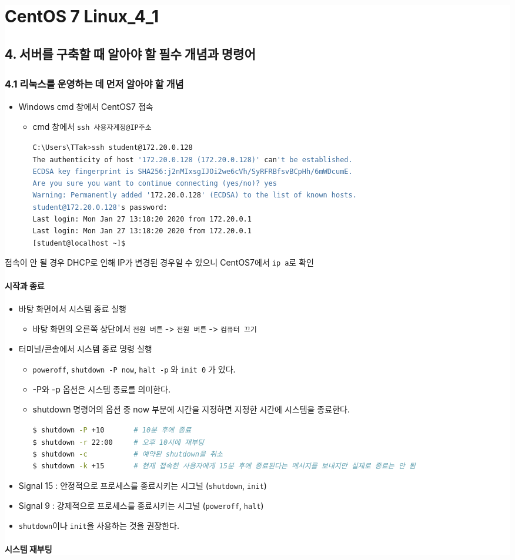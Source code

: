 # CentOS 7 Linux_4_1

## 4. 서버를 구축할 때 알아야 할 필수 개념과 명령어

### 4.1 리눅스를 운영하는 데 먼저 알아야 할 개념

* Windows cmd 창에서  CentOS7 접속

  * cmd 창에서 `ssh 사용자계정@IP주소`

    ```bash
    C:\Users\TTak>ssh student@172.20.0.128
    The authenticity of host '172.20.0.128 (172.20.0.128)' can't be established.
    ECDSA key fingerprint is SHA256:j2nMIxsgIJOi2we6cVh/SyRFRBfsvBCpHh/6mWDcumE.
    Are you sure you want to continue connecting (yes/no)? yes
    Warning: Permanently added '172.20.0.128' (ECDSA) to the list of known hosts.
    student@172.20.0.128's password:
    Last login: Mon Jan 27 13:18:20 2020 from 172.20.0.1
    Last login: Mon Jan 27 13:18:20 2020 from 172.20.0.1
    [student@localhost ~]$
    ```
    

접속이 안 될 경우 DHCP로 인해 IP가 변경된 경우일 수 있으니 CentOS7에서 `ip a`로 확인



#### 시작과 종료

* 바탕 화면에서 시스템 종료 실행

  * 바탕 화면의 오른쪽 상단에서 `전원 버튼` -> `전원 버튼` -> `컴퓨터 끄기`

* 터미널/콘솔에서 시스템 종료 명령 실행

  * `poweroff`, `shutdown -P now`, `halt -p` 와 `init 0` 가 있다.

  * -P와 -p 옵션은 시스템 종료를 의미한다.

  * shutdown 명령어의 옵션 중 now 부분에 시간을 지정하면 지정한 시간에 시스템을 종료한다.

    ```bash
    $ shutdown -P +10		# 10분 후에 종료
    $ shutdown -r 22:00		# 오후 10시에 재부팅
    $ shutdown -c			# 예약된 shutdown을 취소
    $ shutdown -k +15		# 현재 접속한 사용자에게 15분 후에 종료된다는 메시지를 보내지만 실제로 종료는 안 됨
    ```

* Signal 15 : 안정적으로 프로세스를 종료시키는 시그널 (`shutdown`, `init`)

* Signal 9 : 강제적으로 프로세스를 종료시키는 시그널 (`poweroff`, `halt`)

* `shutdown`이나 `init`을 사용하는 것을 권장한다.



#### 시스템 재부팅
